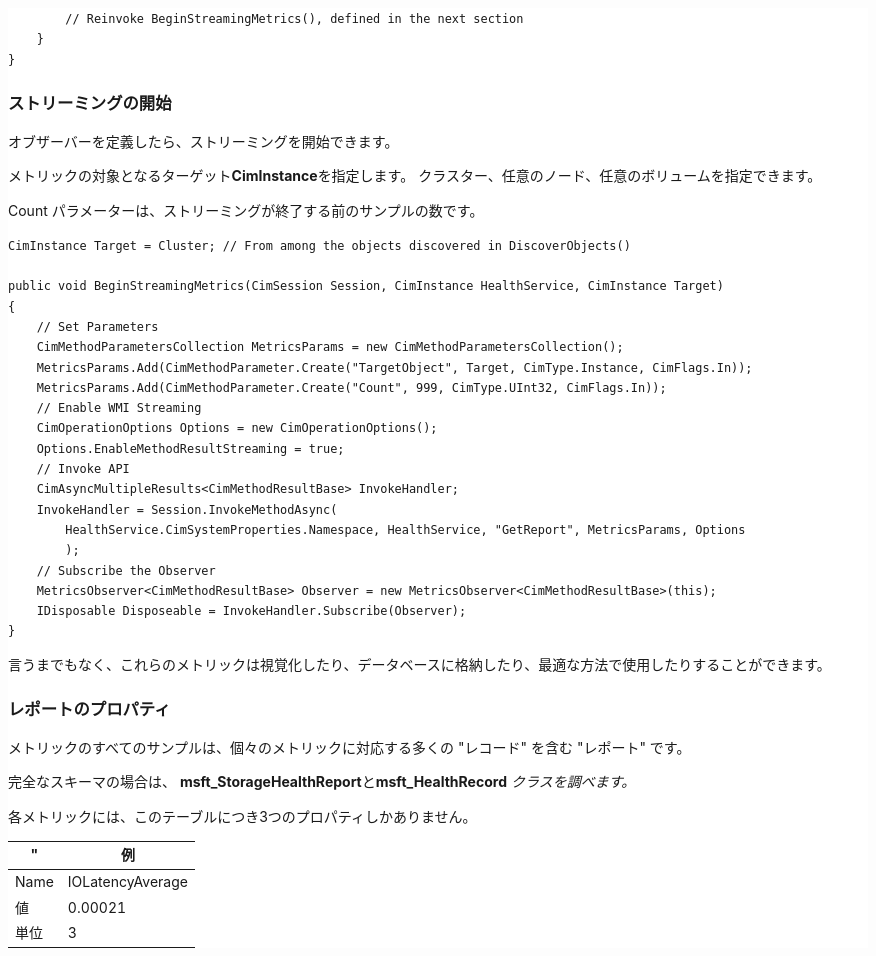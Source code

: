```
        // Reinvoke BeginStreamingMetrics(), defined in the next section
    }
}
```

### <a name="begin-streaming"></a>ストリーミングの開始

オブザーバーを定義したら、ストリーミングを開始できます。

メトリックの対象となるターゲット**CimInstance**を指定します。 クラスター、任意のノード、任意のボリュームを指定できます。

Count パラメーターは、ストリーミングが終了する前のサンプルの数です。

```
CimInstance Target = Cluster; // From among the objects discovered in DiscoverObjects()

public void BeginStreamingMetrics(CimSession Session, CimInstance HealthService, CimInstance Target)
{
    // Set Parameters
    CimMethodParametersCollection MetricsParams = new CimMethodParametersCollection();
    MetricsParams.Add(CimMethodParameter.Create("TargetObject", Target, CimType.Instance, CimFlags.In));
    MetricsParams.Add(CimMethodParameter.Create("Count", 999, CimType.UInt32, CimFlags.In));
    // Enable WMI Streaming
    CimOperationOptions Options = new CimOperationOptions();
    Options.EnableMethodResultStreaming = true;
    // Invoke API
    CimAsyncMultipleResults<CimMethodResultBase> InvokeHandler;
    InvokeHandler = Session.InvokeMethodAsync(
        HealthService.CimSystemProperties.Namespace, HealthService, "GetReport", MetricsParams, Options
        );
    // Subscribe the Observer
    MetricsObserver<CimMethodResultBase> Observer = new MetricsObserver<CimMethodResultBase>(this);
    IDisposable Disposeable = InvokeHandler.Subscribe(Observer);
}
```

言うまでもなく、これらのメトリックは視覚化したり、データベースに格納したり、最適な方法で使用したりすることができます。

### <a name="properties-of-reports"></a>レポートのプロパティ

メトリックのすべてのサンプルは、個々のメトリックに対応する多くの "レコード" を含む "レポート" です。

完全なスキーマの場合は、 **msft\_StorageHealthReport**と**msft\_HealthRecord** *クラスを調べます。*

各メトリックには、このテーブルにつき3つのプロパティしかありません。

| **"** | **例**       |
| -------------|-------------------|
| Name         | IOLatencyAverage  |
| 値        | 0.00021           |
| 単位        | 3                 |
